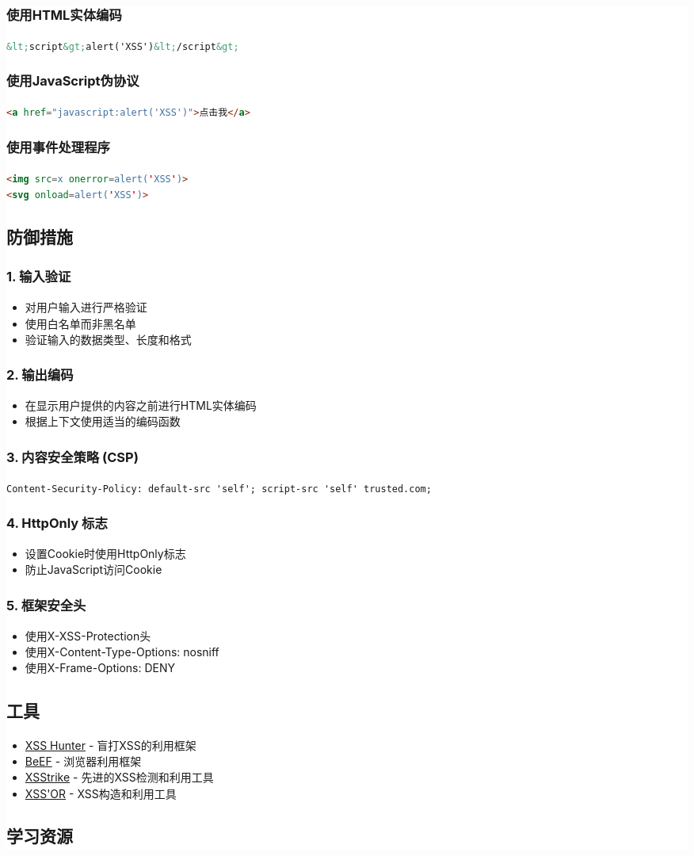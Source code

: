 ### 使用HTML实体编码
```html
&lt;script&gt;alert('XSS')&lt;/script&gt;
```

### 使用JavaScript伪协议
```html
<a href="javascript:alert('XSS')">点击我</a>
```

### 使用事件处理程序
```html
<img src=x onerror=alert('XSS')>
<svg onload=alert('XSS')>
```

## 防御措施

### 1. 输入验证
- 对用户输入进行严格验证
- 使用白名单而非黑名单
- 验证输入的数据类型、长度和格式

### 2. 输出编码
- 在显示用户提供的内容之前进行HTML实体编码
- 根据上下文使用适当的编码函数

### 3. 内容安全策略 (CSP)
```
Content-Security-Policy: default-src 'self'; script-src 'self' trusted.com;
```

### 4. HttpOnly 标志
- 设置Cookie时使用HttpOnly标志
- 防止JavaScript访问Cookie

### 5. 框架安全头
- 使用X-XSS-Protection头
- 使用X-Content-Type-Options: nosniff
- 使用X-Frame-Options: DENY

## 工具

- [XSS Hunter](https://xsshunter.com/) - 盲打XSS的利用框架
- [BeEF](https://beefproject.com/) - 浏览器利用框架
- [XSStrike](https://github.com/s0md3v/XSStrike) - 先进的XSS检测和利用工具
- [XSS'OR](https://github.com/evilcos/xssor2) - XSS构造和利用工具

## 学习资源

